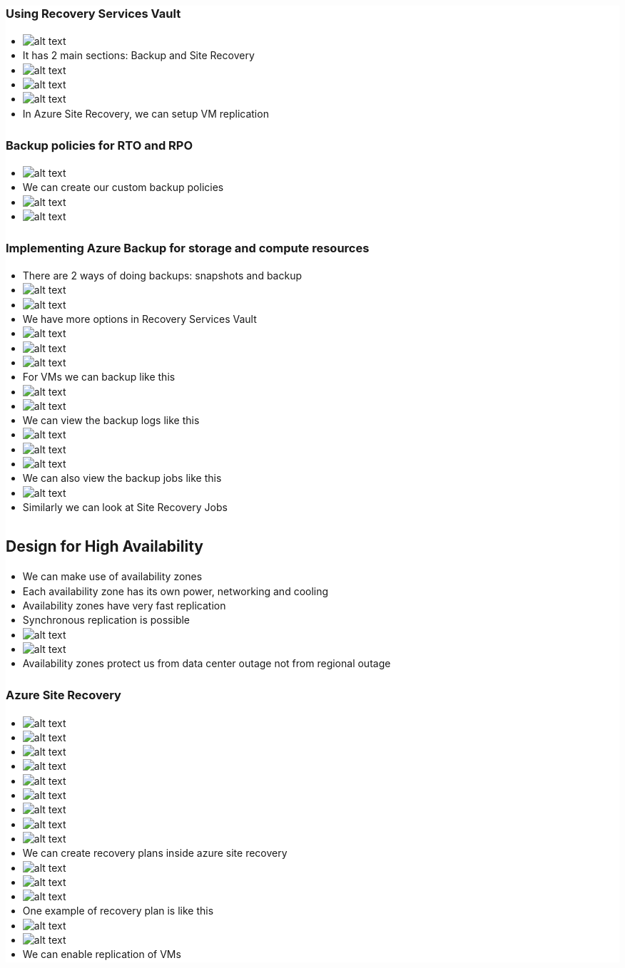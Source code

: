 ### Using Recovery Services Vault
- ![alt text](image-261.png)
- It has 2 main sections: Backup and Site Recovery
- ![alt text](image-262.png)
- ![alt text](image-263.png)
- ![alt text](image-264.png)
- In Azure Site Recovery, we can setup VM replication

### Backup policies for RTO and RPO
- ![alt text](image-265.png)
- We can create our custom backup policies
- ![alt text](image-266.png)
- ![alt text](image-267.png)

### Implementing Azure Backup for storage and compute resources
- There are 2 ways of doing backups: snapshots and backup
- ![alt text](image-268.png)
- ![alt text](image-269.png)
- We have more options in Recovery Services Vault
- ![alt text](image-270.png)
- ![alt text](image-271.png)
- ![alt text](image-272.png)
- For VMs we can backup like this
- ![alt text](image-273.png)
- ![alt text](image-274.png)
- We can view the backup logs like this
- ![alt text](image-275.png)
- ![alt text](image-276.png)
- ![alt text](image-277.png)
- We can also view the backup jobs like this
- ![alt text](image-278.png)
- Similarly we can look at Site Recovery Jobs


## Design for High Availability
- We can make use of availability zones
- Each availability zone has its own power, networking and cooling
- Availability zones have very fast replication
- Synchronous replication is possible
- ![alt text](image-279.png)
- ![alt text](image-280.png)
- Availability zones protect us from data center outage not from regional outage

### Azure Site Recovery
- ![alt text](image-281.png)
- ![alt text](image-282.png)
- ![alt text](image-283.png)
- ![alt text](image-284.png)
- ![alt text](image-285.png)
- ![alt text](image-286.png)
- ![alt text](image-287.png)
- ![alt text](image-288.png)
- ![alt text](image-289.png)
- We can create recovery plans inside azure site recovery
- ![alt text](image-290.png)
- ![alt text](image-291.png)
- ![alt text](image-292.png)
- One example of recovery plan is like this
- ![alt text](image-293.png)
- ![alt text](image-294.png)
- We can enable replication of VMs